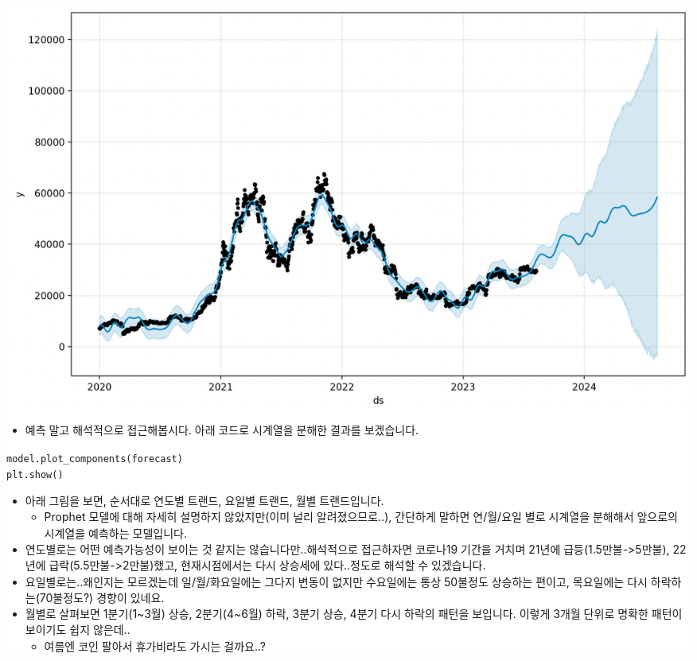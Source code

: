 ![prediction result](./undefined/img/post_img/2023-08-16-Advanced_time_series_data_analysis/pred_model.png)

- 예측 말고 해석적으로 접근해봅시다. 아래 코드로 시계열을 분해한 결과를 보겠습니다.
```python 
model.plot_components(forecast)
plt.show()
```
- 아래 그림을 보면, 순서대로 연도별 트랜드, 요일별 트랜드, 월별 트랜드입니다.
  - Prophet 모델에 대해 자세히 설명하지 않았지만(이미 널리 알려졌으므로..), 간단하게 말하면 연/월/요일 별로 시계열을 분해해서 앞으로의 시계열을 예측하는 모델입니다.
- 연도별로는 어떤 예측가능성이 보이는 것 같지는 않습니다만..해석적으로 접근하자면 코로나19 기간을 거치며 21년에 급등(1.5만불->5만불), 22년에 급락(5.5만불->2만불)했고, 현재시점에서는 다시 상승세에 있다..정도로 해석할 수 있겠습니다. 
- 요일별로는..왜인지는 모르겠는데 일/월/화요일에는 그다지 변동이 없지만 수요일에는 통상 50불정도 상승하는 편이고, 목요일에는 다시 하락하는(70불정도?) 경향이 있네요.
- 월별로 살펴보면 1분기(1~3월) 상승, 2분기(4~6월) 하락, 3분기 상승, 4분기 다시 하락의 패턴을 보입니다. 이렇게 3개월 단위로 명확한 패턴이 보이기도 쉽지 않은데..
  - 여름엔 코인 팔아서 휴가비라도 가시는 걸까요..?
